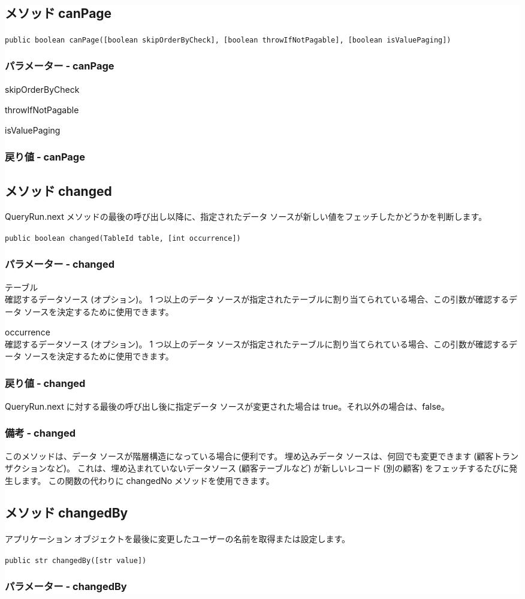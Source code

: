 ## <a name="method-canpage"></a>メソッド canPage

```xpp
public boolean canPage([boolean skipOrderByCheck], [boolean throwIfNotPagable], [boolean isValuePaging])
```

### <a name="parameters---canpage"></a>パラメーター - canPage

skipOrderByCheck  



throwIfNotPagable  



isValuePaging  

### <a name="return-value---canpage"></a>戻り値 - canPage

## <a name="method-changed"></a>メソッド changed

QueryRun.next メソッドの最後の呼び出し以降に、指定されたデータ ソースが新しい値をフェッチしたかどうかを判断します。

```xpp
public boolean changed(TableId table, [int occurrence])
```

### <a name="parameters---changed"></a>パラメーター - changed

テーブル  
確認するデータソース (オプション)。 1 つ以上のデータ ソースが指定されたテーブルに割り当てられている場合、この引数が確認するデータ ソースを決定するために使用できます。



occurrence  
確認するデータソース (オプション)。 1 つ以上のデータ ソースが指定されたテーブルに割り当てられている場合、この引数が確認するデータ ソースを決定するために使用できます。

### <a name="return-value---changed"></a>戻り値 - changed

QueryRun.next に対する最後の呼び出し後に指定データ ソースが変更された場合は true。それ以外の場合は、false。

### <a name="remarks---changed"></a>備考 - changed

このメソッドは、データ ソースが階層構造になっている場合に便利です。 埋め込みデータ ソースは、何回でも変更できます (顧客トランザクションなど)。 これは、埋め込まれていないデータソース (顧客テーブルなど) が新しいレコード (別の顧客) をフェッチするたびに発生します。 この関数の代わりに changedNo メソッドを使用できます。

## <a name="method-changedby"></a>メソッド changedBy

アプリケーション オブジェクトを最後に変更したユーザーの名前を取得または設定します。

```xpp
public str changedBy([str value])
```

### <a name="parameters---changedby"></a>パラメーター - changedBy
